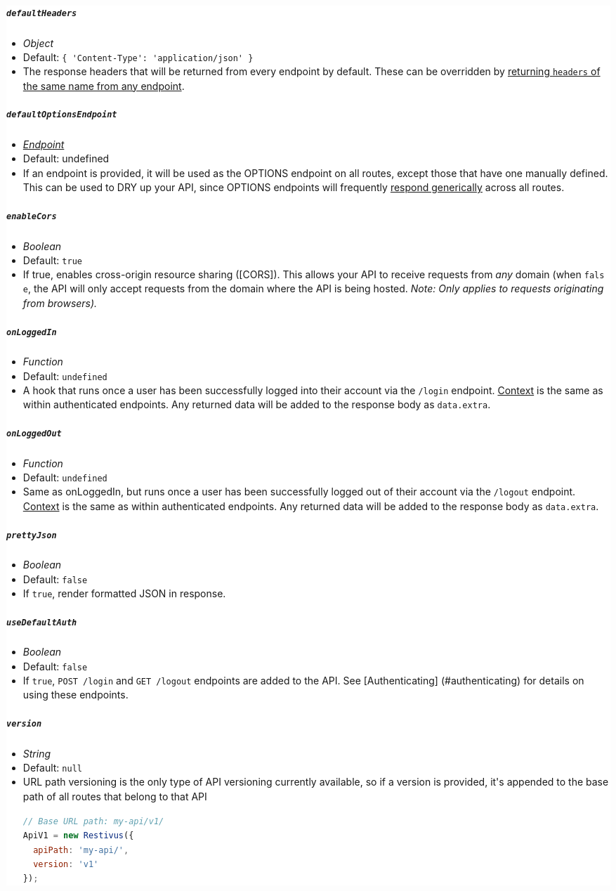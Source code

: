##### `defaultHeaders`
- _Object_
- Default: `{ 'Content-Type': 'application/json' }`
- The response headers that will be returned from every endpoint by default. These can be overridden
  by [returning `headers` of the same name from any endpoint](#response-data).

##### `defaultOptionsEndpoint`
- [_Endpoint_](#endpoint-configuration)
- Default: undefined
- If an endpoint is provided, it will be used as the OPTIONS endpoint on all routes, except those
  that have one manually defined. This can be used to DRY up your API, since OPTIONS endpoints will
  frequently [respond generically](http://zacstewart.com/2012/04/14/http-options-method.html) across
  all routes.

##### `enableCors`
- _Boolean_
- Default: `true`
- If true, enables cross-origin resource sharing ([CORS]). This allows your API to receive requests
  from _any_ domain (when `false`, the API will only accept requests from the domain where the API
  is being hosted. _Note: Only applies to requests originating from browsers)._

##### `onLoggedIn`
- _Function_
- Default: `undefined`
- A hook that runs once a user has been successfully logged into their account via the `/login`
  endpoint. [Context](#endpoint-context) is the same as within authenticated endpoints. Any
  returned data will be added to the response body as `data.extra`.

##### `onLoggedOut`
- _Function_
- Default: `undefined`
- Same as onLoggedIn, but runs once a user has been successfully logged out of their account via
  the `/logout` endpoint. [Context](#endpoint-context) is the same as within authenticated
  endpoints. Any returned data will be added to the response body as `data.extra`.

##### `prettyJson`
- _Boolean_
- Default: `false`
- If `true`, render formatted JSON in response.

##### `useDefaultAuth`
- _Boolean_
- Default: `false`
- If `true`, `POST /login` and `GET /logout` endpoints are added to the API. See [Authenticating]
  (#authenticating) for details on using these endpoints.

##### `version`
- _String_
- Default: `null`
- URL path versioning is the only type of API versioning currently available, so if a version is
  provided, it's appended to the base path of all routes that belong to that API
    ```javascript
    // Base URL path: my-api/v1/
    ApiV1 = new Restivus({
      apiPath: 'my-api/',
      version: 'v1'
    });
